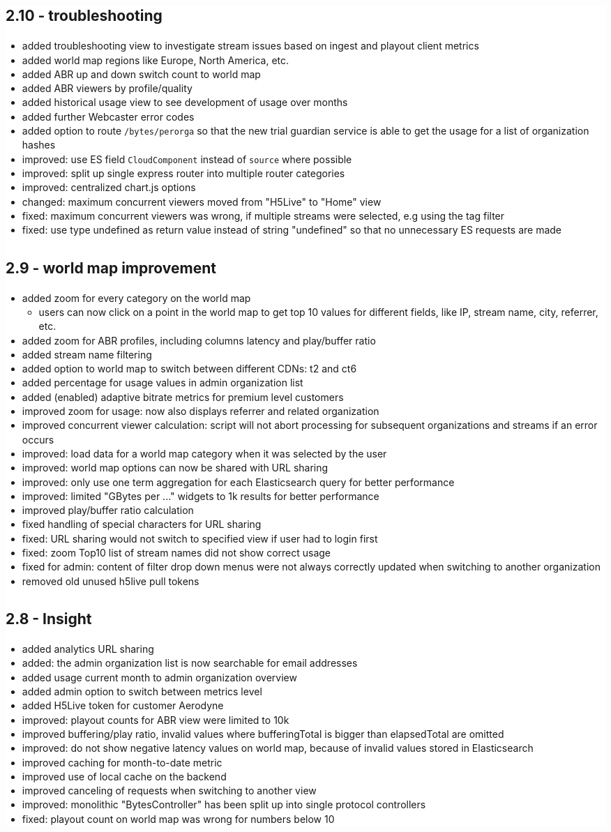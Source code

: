 ## 2.10 - troubleshooting

-  added troubleshooting view to investigate stream issues based on ingest and playout client metrics
-  added world map regions like Europe, North America, etc.
-  added ABR up and down switch count to world map
-  added ABR viewers by profile/quality
-  added historical usage view to see development of usage over months
-  added further Webcaster error codes
-  added option to route `/bytes/perorga` so that the new trial guardian service is able to get the usage for a list of organization hashes
-  improved: use ES field `CloudComponent` instead of `source` where possible
-  improved: split up single express router into multiple router categories
-  improved: centralized chart.js options
-  changed: maximum concurrent viewers moved from "H5Live" to "Home" view
-  fixed: maximum concurrent viewers was wrong, if multiple streams were selected, e.g using the tag filter
-  fixed: use type undefined as return value instead of string "undefined" so that no unnecessary ES requests are made

## 2.9 - world map improvement

-  added zoom for every category on the world map
   -  users can now click on a point in the world map to get top 10 values for different fields, like IP, stream name, city, referrer, etc.
-  added zoom for ABR profiles, including columns latency and play/buffer ratio
-  added stream name filtering
-  added option to world map to switch between different CDNs: t2 and ct6
-  added percentage for usage values in admin organization list
-  added (enabled) adaptive bitrate metrics for premium level customers
-  improved zoom for usage: now also displays referrer and related organization
-  improved concurrent viewer calculation: script will not abort processing for subsequent organizations and streams if an error occurs
-  improved: load data for a world map category when it was selected by the user
-  improved: world map options can now be shared with URL sharing
-  improved: only use one term aggregation for each Elasticsearch query for better performance
-  improved: limited "GBytes per ..." widgets to 1k results for better performance
-  improved play/buffer ratio calculation
-  fixed handling of special characters for URL sharing
-  fixed: URL sharing would not switch to specified view if user had to login first
-  fixed: zoom Top10 list of stream names did not show correct usage
-  fixed for admin: content of filter drop down menus were not always correctly updated when switching to another organization
-  removed old unused h5live pull tokens

## 2.8 - Insight

-  added analytics URL sharing
-  added: the admin organization list is now searchable for email addresses
-  added usage current month to admin organization overview
-  added admin option to switch between metrics level
-  added H5Live token for customer Aerodyne
-  improved: playout counts for ABR view were limited to 10k
-  improved buffering/play ratio, invalid values where bufferingTotal is bigger than elapsedTotal are omitted
-  improved: do not show negative latency values on world map, because of invalid values stored in Elasticsearch
-  improved caching for month-to-date metric
-  improved use of local cache on the backend
-  improved canceling of requests when switching to another view
-  improved: monolithic "BytesController" has been split up into single protocol controllers
-  fixed: playout count on world map was wrong for numbers below 10
